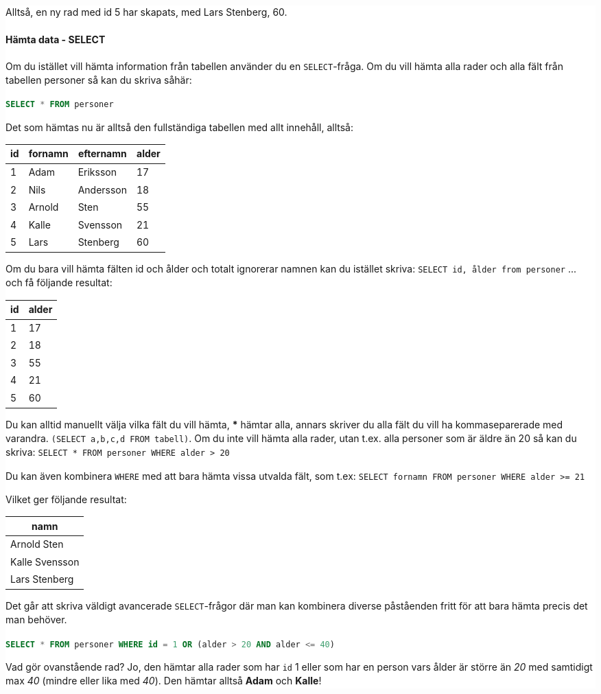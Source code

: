 Alltså, en ny rad med id 5 har skapats, med Lars Stenberg, 60.

#### Hämta data - SELECT

Om du istället vill hämta information från tabellen använder du en ```SELECT```-fråga. Om du vill hämta
alla rader och alla fält från tabellen personer så kan du skriva såhär:

```sql
SELECT * FROM personer
```

Det som hämtas nu är alltså den fullständiga tabellen med allt innehåll, alltså:

| id | fornamn | efternamn | alder |
|---|---|---|-----|
| 1 | Adam | Eriksson | 17 |
| 2 | Nils | Andersson | 18 |
| 3 | Arnold | Sten | 55 |
| 4 | Kalle  | Svensson | 21 |
| 5 | Lars  | Stenberg | 60 |

Om du bara vill hämta fälten id och ålder och totalt ignorerar namnen kan du istället skriva:
```SELECT id, ålder from personer```
... och få följande resultat:

| id | alder |
|----|-----|
| 1 | 17 |
| 2 | 18 |
| 3 | 55 |
| 4 | 21 |
| 5 | 60 |

Du kan alltid manuellt välja vilka fält du vill hämta, **\*** hämtar alla, annars skriver du alla fält du vill ha kommaseparerade med varandra. ```(SELECT a,b,c,d FROM tabell)```.
Om du inte vill hämta alla rader, utan t.ex. alla personer som är äldre än 20 så kan du skriva:
```SELECT * FROM personer WHERE alder > 20```

Du kan även kombinera ```WHERE``` med att bara hämta vissa utvalda fält, som t.ex:
```SELECT fornamn FROM personer WHERE alder >= 21```

Vilket ger följande resultat:


| namn |
|----|
| Arnold Sten |
| Kalle Svensson |
| Lars Stenberg |

Det går att skriva väldigt avancerade ```SELECT```-frågor där man kan kombinera diverse påståenden fritt för att bara hämta precis det man behöver.
```sql
SELECT * FROM personer WHERE id = 1 OR (alder > 20 AND alder <= 40)
```
Vad gör ovanstående rad? Jo, den hämtar alla rader som har ```id``` 1  eller som har en person vars ålder är större än *20* med samtidigt max *40* (mindre eller lika med *40*). Den hämtar alltså **Adam** och **Kalle**!
